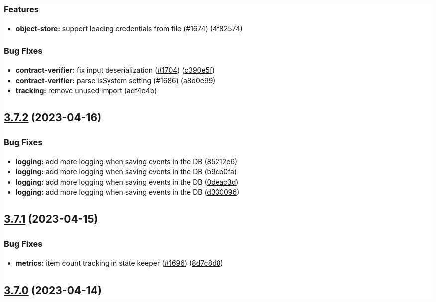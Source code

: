 ### Features

- **object-store:** support loading credentials from file
  ([#1674](https://github.com/matter-labs/zksync-2-dev/issues/1674))
  ([4f82574](https://github.com/matter-labs/zksync-2-dev/commit/4f825746a70423b935b79ef6227683cb2afdb63f))

### Bug Fixes

- **contract-verifier:** fix input deserialization ([#1704](https://github.com/matter-labs/zksync-2-dev/issues/1704))
  ([c390e5f](https://github.com/matter-labs/zksync-2-dev/commit/c390e5f0e99fd54b21f762f609aa81451598a219))
- **contract-verifier:** parse isSystem setting ([#1686](https://github.com/matter-labs/zksync-2-dev/issues/1686))
  ([a8d0e99](https://github.com/matter-labs/zksync-2-dev/commit/a8d0e990e0651a647bcde28051f80552ec662613))
- **tracking:** remove unused import
  ([adf4e4b](https://github.com/matter-labs/zksync-2-dev/commit/adf4e4b36f4831c69664dd4902a47b7e7c3bc1e5))

## [3.7.2](https://github.com/matter-labs/zksync-2-dev/compare/v3.7.1...v3.7.2) (2023-04-16)

### Bug Fixes

- **logging:** add more logging when saving events in the DB
  ([85212e6](https://github.com/matter-labs/zksync-2-dev/commit/85212e6210b80a3b1d4e25528dd7c15d03a5e652))
- **logging:** add more logging when saving events in the DB
  ([b9cb0fa](https://github.com/matter-labs/zksync-2-dev/commit/b9cb0fa8fa1b1e71625d2754211b16a5f012ba3e))
- **logging:** add more logging when saving events in the DB
  ([0deac3d](https://github.com/matter-labs/zksync-2-dev/commit/0deac3d84d8de085f1fd3d7886ab137a5e9004a2))
- **logging:** add more logging when saving events in the DB
  ([d330096](https://github.com/matter-labs/zksync-2-dev/commit/d330096f2f35f3b173eb59981cb496d2f654d8e5))

## [3.7.1](https://github.com/matter-labs/zksync-2-dev/compare/v3.7.0...v3.7.1) (2023-04-15)

### Bug Fixes

- **metrics:** item count tracking in state keeper ([#1696](https://github.com/matter-labs/zksync-2-dev/issues/1696))
  ([8d7c8d8](https://github.com/matter-labs/zksync-2-dev/commit/8d7c8d889bfc7b4469699f7fb17be65baaf407c4))

## [3.7.0](https://github.com/matter-labs/zksync-2-dev/compare/v3.6.0...v3.7.0) (2023-04-14)
